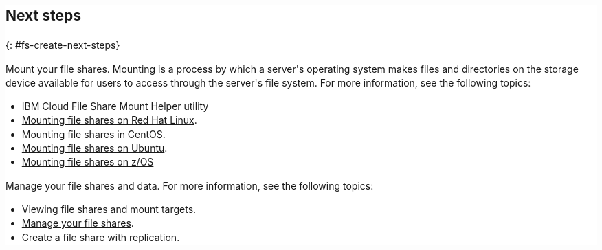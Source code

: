 ## Next steps
{: #fs-create-next-steps}

Mount your file shares. Mounting is a process by which a server's operating system makes files and directories on the storage device available for users to access through the server's file system. For more information, see the following topics:
* [IBM Cloud File Share Mount Helper utility](/docs/vpc?topic=vpc-fs-mount-helper-utility)
* [Mounting file shares on Red Hat Linux](/docs/vpc?topic=vpc-file-storage-vpc-mount-RHEL).
* [Mounting file shares in CentOS](/docs/vpc?topic=vpc-file-storage-mount-centos).
* [Mounting file shares on Ubuntu](/docs/vpc?topic=vpc-file-storage-vpc-mount-ubuntu).
* [Mounting file shares on z/OS](/docs/vpc?topic=vpc-file-storage-vpc-mount-zos)

Manage your file shares and data. For more information, see the following topics:
* [Viewing file shares and mount targets](/docs/vpc?topic=vpc-file-storage-view).
* [Manage your file shares](/docs/vpc?topic=vpc-file-storage-managing).
* [Create a file share with replication](/docs/vpc?topic=vpc-file-storage-create-replication).
 